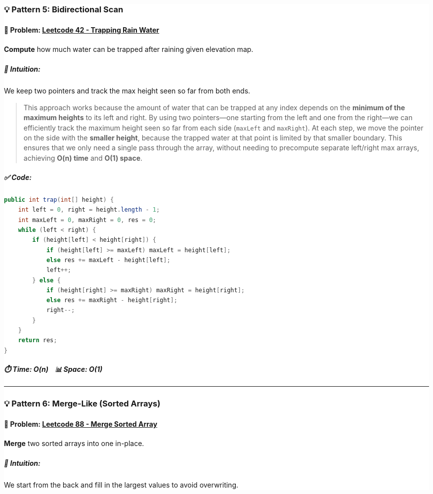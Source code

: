 
### 💡 Pattern 5: Bidirectional Scan

#### 📍 Problem: [Leetcode 42 - Trapping Rain Water](https://leetcode.com/problems/trapping-rain-water/)

**Compute** how much water can be trapped after raining given elevation map.

##### 🧠 Intuition:

We keep two pointers and track the max height seen so far from both ends.

> This approach works because the amount of water that can be trapped at any index depends on the **minimum of the maximum heights** to its left and right. By using two pointers—one starting from the left and one from the right—we can efficiently track the maximum height seen so far from each side (`maxLeft` and `maxRight`). At each step, we move the pointer on the side with the **smaller height**, because the trapped water at that point is limited by that smaller boundary. This ensures that we only need a single pass through the array, without needing to precompute separate left/right max arrays, achieving **O(n) time** and **O(1) space**.

##### ✅ Code:

```java
public int trap(int[] height) {
    int left = 0, right = height.length - 1;
    int maxLeft = 0, maxRight = 0, res = 0;
    while (left < right) {
        if (height[left] < height[right]) {
            if (height[left] >= maxLeft) maxLeft = height[left];
            else res += maxLeft - height[left];
            left++;
        } else {
            if (height[right] >= maxRight) maxRight = height[right];
            else res += maxRight - height[right];
            right--;
        }
    }
    return res;
}
```

##### ⏱️ Time: O(n)    📊 Space: O(1)

---

### 💡 Pattern 6: Merge-Like (Sorted Arrays)

#### 📍 Problem: [Leetcode 88 - Merge Sorted Array](https://leetcode.com/problems/merge-sorted-array/)

**Merge** two sorted arrays into one in-place.

##### 🧠 Intuition:

We start from the back and fill in the largest values to avoid overwriting.
